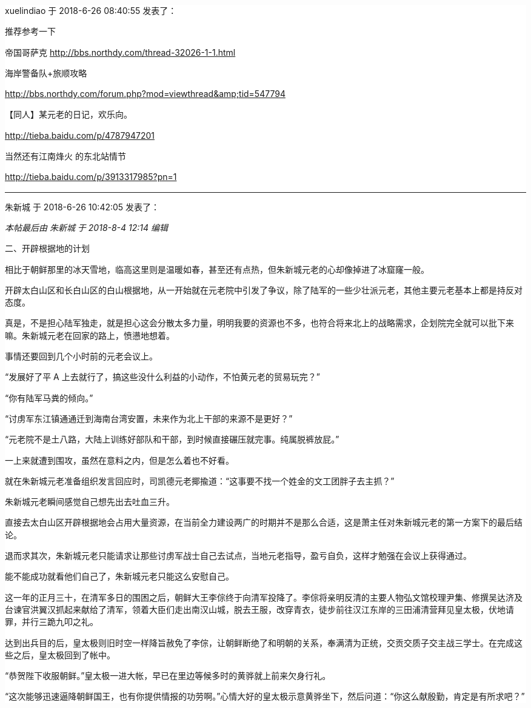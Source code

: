 
xuelindiao 于 2018-6-26 08:40:55 发表了：

推荐参考一下

帝国哥萨克
http://bbs.northdy.com/thread-32026-1-1.html

海岸警备队+旅顺攻略

http://bbs.northdy.com/forum.php?mod=viewthread&amp;tid=547794

【同人】某元老的日记，欢乐向。

http://tieba.baidu.com/p/4787947201

当然还有江南烽火 的东北站情节

http://tieba.baidu.com/p/3913317985?pn=1

---

朱新城 于 2018-6-26 10:42:05 发表了：

_本帖最后由 朱新城 于 2018-8-4 12:14 编辑_

二、开辟根据地的计划

相比于朝鲜那里的冰天雪地，临高这里则是温暖如春，甚至还有点热，但朱新城元老的心却像掉进了冰窟窿一般。

开辟太白山区和长白山区的白山根据地，从一开始就在元老院中引发了争议，除了陆军的一些少壮派元老，其他主要元老基本上都是持反对态度。

真是，不是担心陆军独走，就是担心这会分散太多力量，明明我要的资源也不多，也符合将来北上的战略需求，企划院完全就可以批下来嘛。朱新城元老在回家的路上，愤懑地想着。

事情还要回到几个小时前的元老会议上。

“发展好了平 A 上去就行了，搞这些没什么利益的小动作，不怕黄元老的贸易玩完？”

“你有陆军马粪的倾向。”

“讨虏军东江镇通通迁到海南台湾安置，未来作为北上干部的来源不是更好？”

“元老院不是土八路，大陆上训练好部队和干部，到时候直接碾压就完事。纯属脱裤放屁。”

一上来就遭到围攻，虽然在意料之内，但是怎么着也不好看。

就在朱新城元老准备组织发言回应时，司凯德元老揶揄道：“这事要不找一个姓金的文工团胖子去主抓？”

朱新城元老瞬间感觉自己想先出去吐血三升。

直接去太白山区开辟根据地会占用大量资源，在当前全力建设两广的时期并不是那么合适，这是萧主任对朱新城元老的第一方案下的最后结论。

退而求其次，朱新城元老只能请求让那些讨虏军战士自己去试点，当地元老指导，盈亏自负，这样才勉强在会议上获得通过。

能不能成功就看他们自己了，朱新城元老只能这么安慰自己。

这一年的正月三十，在清军多日的围困之后，朝鲜大王李倧终于向清军投降了。李倧将亲明反清的主要人物弘文馆校理尹集、修撰吴达济及台谏官洪翼汉抓起来献给了清军，领着大臣们走出南汉山城，脱去王服，改穿青衣，徒步前往汉江东岸的三田浦清营拜见皇太极，伏地请罪，并行三跪九叩之礼。

达到出兵目的后，皇太极则旧时空一样降旨赦免了李倧，让朝鲜断绝了和明朝的关系，奉满清为正统，交贡交质子交主战三学士。在完成这些之后，皇太极回到了帐中。

“恭贺陛下收服朝鲜。”皇太极一进大帐，早已在里边等候多时的黄骅就上前来欠身行礼。

“这次能够迅速逼降朝鲜国王，也有你提供情报的功劳啊。”心情大好的皇太极示意黄骅坐下，然后问道：“你这么献殷勤，肯定是有所求吧？”
